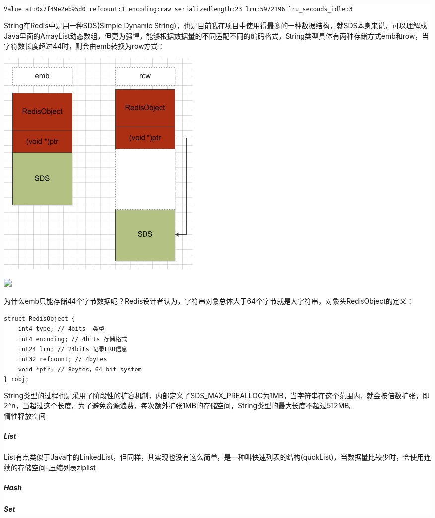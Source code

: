 ```
Value at:0x7f49e2eb95d0 refcount:1 encoding:raw serializedlength:23 lru:5972196 lru_seconds_idle:3
```
String在Redis中是用一种SDS(Simple Dynamic String)，也是目前我在项目中使用得最多的一种数据结构，就SDS本身来说，可以理解成Java里面的ArrayList动态数组，但更为强悍，能够根据数据量的不同适配不同的编码格式，String类型具体有两种存储方式emb和row，当字符数长度超过44时，则会由emb转换为row方式：

![String数据存储格式](/images/200301_redis_learn_04.png)

![](https://i.imgur.com/HMFqcYY.png)

为什么emb只能存储44个字节数据呢？Redis设计者认为，字符串对象总体大于64个字节就是大字符串，对象头RedisObject的定义：

```
struct RedisObject { 
    int4 type; // 4bits  类型
    int4 encoding; // 4bits 存储格式
    int24 lru; // 24bits 记录LRU信息
    int32 refcount; // 4bytes 
    void *ptr; // 8bytes，64-bit system 
} robj;
```
String类型的过程也是采用了阶段性的扩容机制，内部定义了SDS_MAX_PREALLOC为1MB，当字符串在这个范围内，就会按倍数扩张，即2^n，当超过这个长度，为了避免资源浪费，每次额外扩张1MB的存储空间，String类型的最大长度不超过512MB。    
惰性释放空间

##### List
List有点类似于Java中的LinkedList，但同样，其实现也没有这么简单，是一种叫快速列表的结构(quckList)，当数据量比较少时，会使用连续的存储空间-压缩列表ziplist

##### Hash

##### Set
